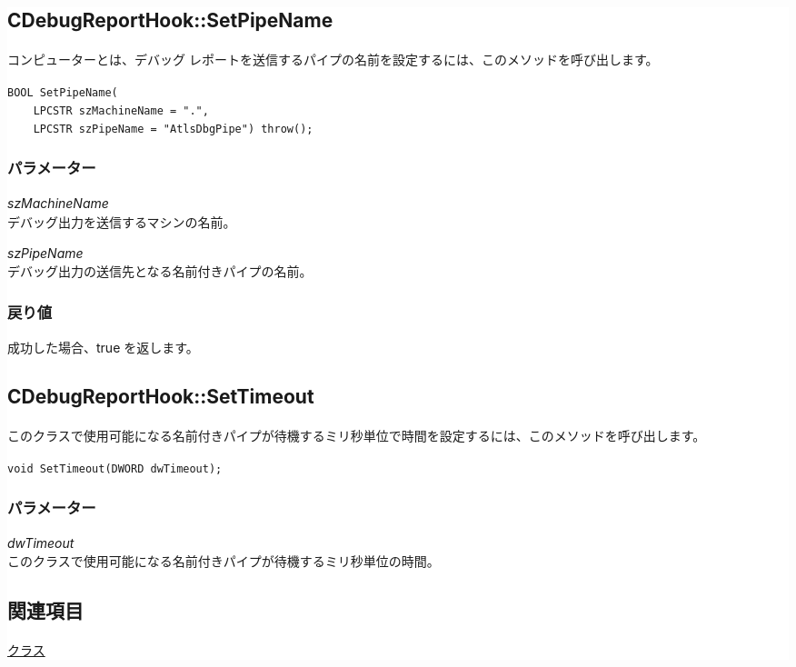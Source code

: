 ##  <a name="setpipename"></a>  CDebugReportHook::SetPipeName

コンピューターとは、デバッグ レポートを送信するパイプの名前を設定するには、このメソッドを呼び出します。

```
BOOL SetPipeName(
    LPCSTR szMachineName = ".",
    LPCSTR szPipeName = "AtlsDbgPipe") throw();
```

### <a name="parameters"></a>パラメーター

*szMachineName*<br/>
デバッグ出力を送信するマシンの名前。

*szPipeName*<br/>
デバッグ出力の送信先となる名前付きパイプの名前。

### <a name="return-value"></a>戻り値

成功した場合、true を返します。

##  <a name="settimeout"></a>  CDebugReportHook::SetTimeout

このクラスで使用可能になる名前付きパイプが待機するミリ秒単位で時間を設定するには、このメソッドを呼び出します。

```
void SetTimeout(DWORD dwTimeout);
```

### <a name="parameters"></a>パラメーター

*dwTimeout*<br/>
このクラスで使用可能になる名前付きパイプが待機するミリ秒単位の時間。

## <a name="see-also"></a>関連項目

[クラス](../../atl/reference/atl-classes.md)
